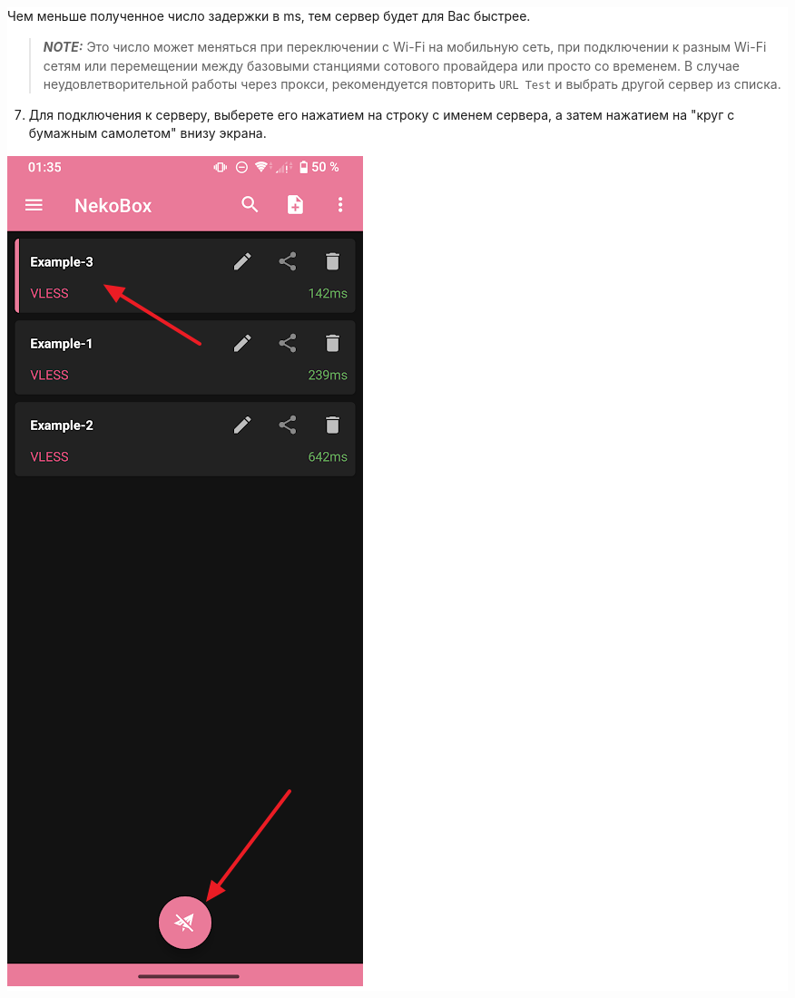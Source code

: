 Чем меньше полученное число задержки в ms, тем сервер будет для Вас быстрее. 
> **_NOTE:_** Это число может меняться при переключении с Wi-Fi на мобильную сеть, при подключении к разным Wi-Fi сетям или перемещении между базовыми станциями сотового провайдера или просто со временем. В случае неудовлетворительной работы через прокси, рекомендуется повторить `URL Test` и выбрать другой сервер из списка. 
7. Для подключения к серверу, выберете его нажатием на строку с именем сервера, а затем нажатием на "круг с бумажным самолетом" внизу экрана.

<img src="image-4.png" alt="screenshot" width="392" height="915"> 
